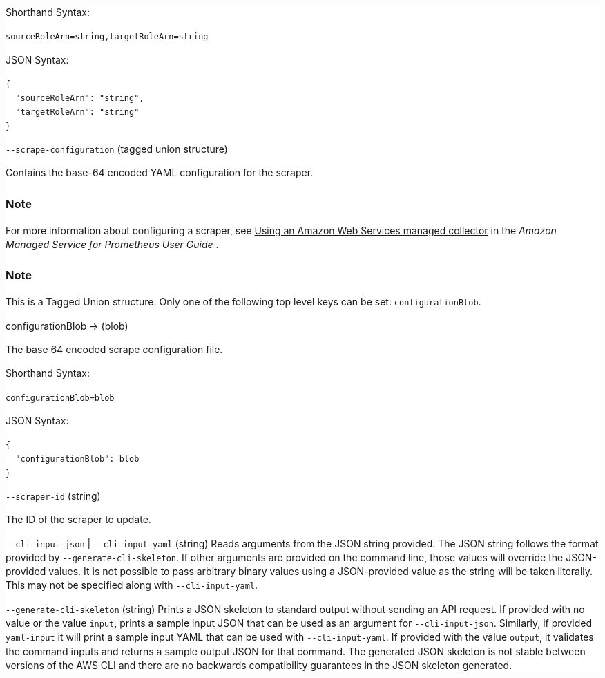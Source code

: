 Shorthand Syntax:

```
sourceRoleArn=string,targetRoleArn=string
```

JSON Syntax:

```
{
  "sourceRoleArn": "string",
  "targetRoleArn": "string"
}
```

`--scrape-configuration` (tagged union structure)

Contains the base-64 encoded YAML configuration for the scraper.

### Note

For more information about configuring a scraper, see [Using an Amazon Web Services managed collector](https://docs.aws.amazon.com/prometheus/latest/userguide/AMP-collector-how-to.html) in the *Amazon Managed Service for Prometheus User Guide* .

### Note

This is a Tagged Union structure. Only one of the following top level keys can be set: `configurationBlob`.

configurationBlob -> (blob)

The base 64 encoded scrape configuration file.

Shorthand Syntax:

```
configurationBlob=blob
```

JSON Syntax:

```
{
  "configurationBlob": blob
}
```

`--scraper-id` (string)

The ID of the scraper to update.

`--cli-input-json` | `--cli-input-yaml` (string)
Reads arguments from the JSON string provided. The JSON string follows the format provided by `--generate-cli-skeleton`. If other arguments are provided on the command line, those values will override the JSON-provided values. It is not possible to pass arbitrary binary values using a JSON-provided value as the string will be taken literally. This may not be specified along with `--cli-input-yaml`.

`--generate-cli-skeleton` (string)
Prints a JSON skeleton to standard output without sending an API request. If provided with no value or the value `input`, prints a sample input JSON that can be used as an argument for `--cli-input-json`. Similarly, if provided `yaml-input` it will print a sample input YAML that can be used with `--cli-input-yaml`. If provided with the value `output`, it validates the command inputs and returns a sample output JSON for that command. The generated JSON skeleton is not stable between versions of the AWS CLI and there are no backwards compatibility guarantees in the JSON skeleton generated.
